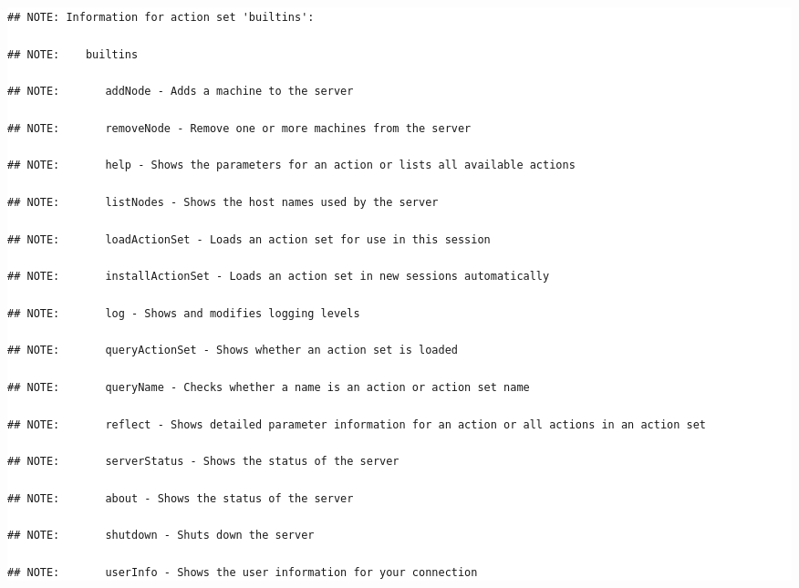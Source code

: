     ## NOTE: Information for action set 'builtins':

    ## NOTE:    builtins

    ## NOTE:       addNode - Adds a machine to the server

    ## NOTE:       removeNode - Remove one or more machines from the server

    ## NOTE:       help - Shows the parameters for an action or lists all available actions

    ## NOTE:       listNodes - Shows the host names used by the server

    ## NOTE:       loadActionSet - Loads an action set for use in this session

    ## NOTE:       installActionSet - Loads an action set in new sessions automatically

    ## NOTE:       log - Shows and modifies logging levels

    ## NOTE:       queryActionSet - Shows whether an action set is loaded

    ## NOTE:       queryName - Checks whether a name is an action or action set name

    ## NOTE:       reflect - Shows detailed parameter information for an action or all actions in an action set

    ## NOTE:       serverStatus - Shows the status of the server

    ## NOTE:       about - Shows the status of the server

    ## NOTE:       shutdown - Shuts down the server

    ## NOTE:       userInfo - Shows the user information for your connection
